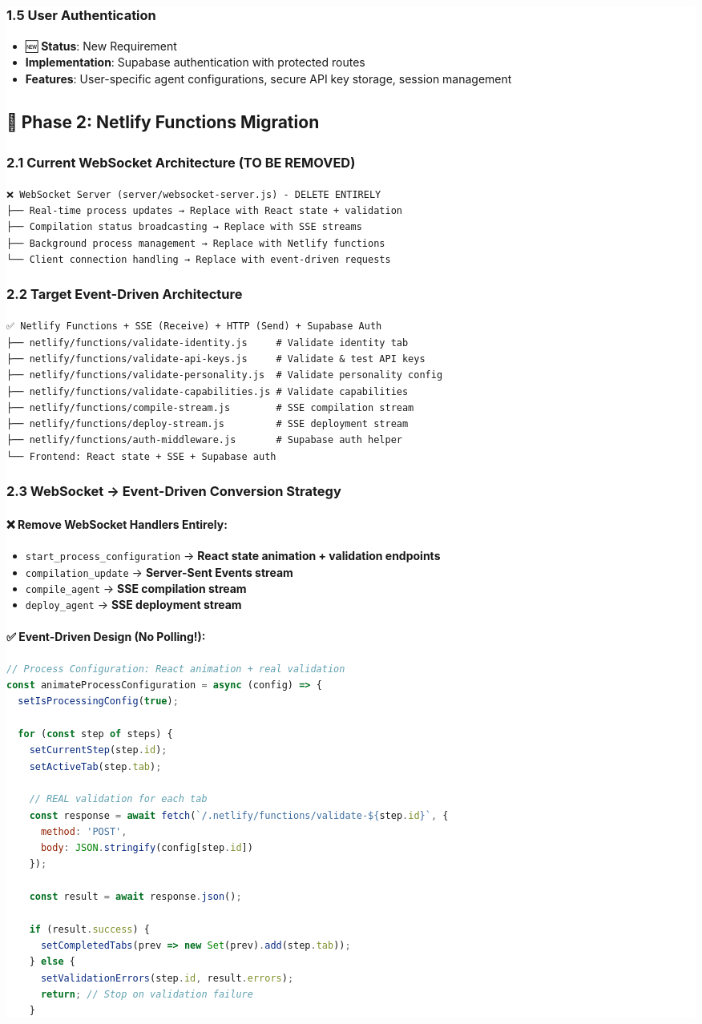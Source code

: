 ### 1.5 User Authentication
- 🆕 **Status**: New Requirement
- **Implementation**: Supabase authentication with protected routes
- **Features**: User-specific agent configurations, secure API key storage, session management

## 🚀 Phase 2: Netlify Functions Migration

### 2.1 Current WebSocket Architecture (TO BE REMOVED)

```
❌ WebSocket Server (server/websocket-server.js) - DELETE ENTIRELY
├── Real-time process updates → Replace with React state + validation
├── Compilation status broadcasting → Replace with SSE streams
├── Background process management → Replace with Netlify functions
└── Client connection handling → Replace with event-driven requests
```

### 2.2 Target Event-Driven Architecture

```
✅ Netlify Functions + SSE (Receive) + HTTP (Send) + Supabase Auth
├── netlify/functions/validate-identity.js     # Validate identity tab
├── netlify/functions/validate-api-keys.js     # Validate & test API keys
├── netlify/functions/validate-personality.js  # Validate personality config
├── netlify/functions/validate-capabilities.js # Validate capabilities
├── netlify/functions/compile-stream.js        # SSE compilation stream
├── netlify/functions/deploy-stream.js         # SSE deployment stream
├── netlify/functions/auth-middleware.js       # Supabase auth helper
└── Frontend: React state + SSE + Supabase auth
```

### 2.3 WebSocket → Event-Driven Conversion Strategy

#### ❌ Remove WebSocket Handlers Entirely:
- `start_process_configuration` → **React state animation + validation endpoints**
- `compilation_update` → **Server-Sent Events stream**
- `compile_agent` → **SSE compilation stream**
- `deploy_agent` → **SSE deployment stream**

#### ✅ Event-Driven Design (No Polling!):
```javascript
// Process Configuration: React animation + real validation
const animateProcessConfiguration = async (config) => {
  setIsProcessingConfig(true);

  for (const step of steps) {
    setCurrentStep(step.id);
    setActiveTab(step.tab);

    // REAL validation for each tab
    const response = await fetch(`/.netlify/functions/validate-${step.id}`, {
      method: 'POST',
      body: JSON.stringify(config[step.id])
    });

    const result = await response.json();

    if (result.success) {
      setCompletedTabs(prev => new Set(prev).add(step.tab));
    } else {
      setValidationErrors(step.id, result.errors);
      return; // Stop on validation failure
    }
```